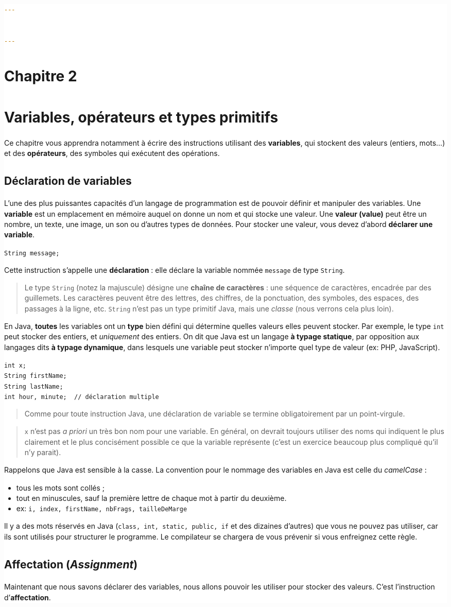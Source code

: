 ```yaml
---


---
```


<h1 id="chapitre-2">Chapitre 2</h1>
<h1 id="variables-opérateurs-et-types-primitifs">Variables, opérateurs et types primitifs</h1>
<p>Ce chapitre vous apprendra notamment à écrire des instructions utilisant des <strong>variables</strong>, qui stockent des valeurs (entiers, mots…) et des <strong>opérateurs</strong>, des symboles qui exécutent des opérations.</p>
<h2 id="déclaration-de-variables">Déclaration de variables</h2>
<p>L’une des plus puissantes capacités d’un langage de programmation est de pouvoir définir et manipuler des variables. Une <strong>variable</strong> est un emplacement en mémoire auquel on donne un nom et qui stocke une valeur. Une <strong>valeur (value)</strong> peut être un nombre, un texte, une image, un son ou d’autres types de données. Pour stocker une valeur, vous devez d’abord <strong>déclarer une variable</strong>.</p>
<pre class=" language-java"><code class="prism  language-java">String message<span class="token punctuation">;</span>
</code></pre>
<p>Cette instruction s’appelle une <strong>déclaration</strong> : elle déclare la variable nommée <code>message</code> de type <code>String</code>.</p>
<blockquote>
<p>Le type <code>String</code> (notez la majuscule) désigne une <strong>chaîne de caractères</strong> : une séquence de caractères, encadrée par des guillemets. Les caractères peuvent être des lettres, des chiffres, de la ponctuation, des symboles, des espaces, des passages à la ligne, etc. <code>String</code> n’est pas un type primitif Java, mais une <em>classe</em> (nous verrons cela plus loin).</p>
</blockquote>
<p>En Java, <strong>toutes</strong> les variables ont un <strong>type</strong> bien défini qui détermine quelles valeurs elles peuvent stocker. Par exemple, le type <code>int</code> peut stocker des entiers, et <em>uniquement</em> des entiers. On dit que Java est un langage <strong>à typage statique</strong>, par opposition aux langages dits <strong>à typage dynamique</strong>, dans lesquels une variable peut stocker n’importe quel type de valeur (ex: PHP, JavaScript).</p>
<pre class=" language-java"><code class="prism  language-java"><span class="token keyword">int</span> x<span class="token punctuation">;</span>
String firstName<span class="token punctuation">;</span>
String lastName<span class="token punctuation">;</span>
<span class="token keyword">int</span> hour<span class="token punctuation">,</span> minute<span class="token punctuation">;</span>  <span class="token comment">// déclaration multiple</span>
</code></pre>
<blockquote>
<p>Comme pour toute instruction Java, une déclaration de variable se termine obligatoirement par un point-virgule.</p>
</blockquote>
<blockquote>
<p><code>x</code> n’est pas <em>a priori</em> un très bon nom pour une variable. En général, on devrait toujours utiliser des noms qui indiquent le plus clairement et le plus concisément possible ce que la variable représente (c’est un exercice beaucoup plus compliqué qu’il n’y parait).</p>
</blockquote>
<p>Rappelons que Java est sensible à la casse. La convention pour le nommage des variables en Java est celle du <em>camelCase</em> :</p>
<ul>
<li>tous les mots sont collés ;</li>
<li>tout en minuscules, sauf la première lettre de chaque mot à partir du deuxième.</li>
<li>ex: <code>i, index, firstName, nbFrags, tailleDeMarge</code></li>
</ul>
<p>Il y a des mots réservés en Java (<code>class, int, static, public, if</code> et des dizaines d’autres) que vous ne pouvez pas utiliser, car ils sont utilisés pour structurer le programme. Le compilateur se chargera de vous prévenir si vous enfreignez cette règle.</p>
<h2 id="affectation-assignment">Affectation (<em>Assignment</em>)</h2>
<p>Maintenant que nous savons déclarer des variables, nous allons pouvoir les utiliser pour stocker des valeurs. C’est l’instruction d’<strong>affectation</strong>.</p>